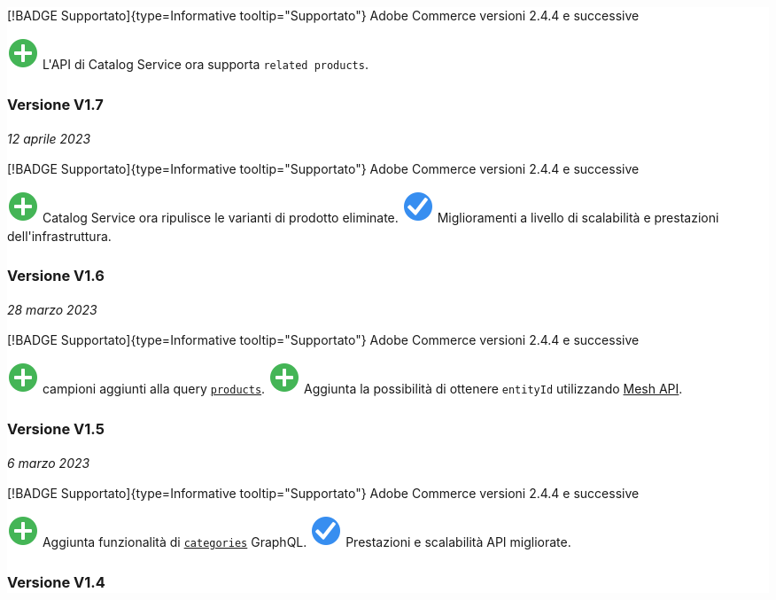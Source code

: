 [!BADGE Supportato]{type=Informative tooltip="Supportato"} Adobe Commerce versioni 2.4.4 e successive

![Nuovo](../assets/new.svg) L&#39;API di Catalog Service ora supporta `related products`.

### Versione V1.7

_12 aprile 2023_

[!BADGE Supportato]{type=Informative tooltip="Supportato"} Adobe Commerce versioni 2.4.4 e successive

![New](../assets/new.svg) Catalog Service ora ripulisce le varianti di prodotto eliminate.
![Correggi](../assets/fix.svg) Miglioramenti a livello di scalabilità e prestazioni dell&#39;infrastruttura.

### Versione V1.6

_28 marzo 2023_

[!BADGE Supportato]{type=Informative tooltip="Supportato"} Adobe Commerce versioni 2.4.4 e successive

![Nuovi](../assets/new.svg) campioni aggiunti alla query [`products`](https://developer.adobe.com/commerce/webapi/graphql/schema/catalog-service/queries/products/).
![Nuovo](../assets/new.svg) Aggiunta la possibilità di ottenere `entityId` utilizzando [Mesh API](mesh.md).

### Versione V1.5

_6 marzo 2023_

[!BADGE Supportato]{type=Informative tooltip="Supportato"} Adobe Commerce versioni 2.4.4 e successive

![Nuovo](../assets/new.svg) Aggiunta funzionalità di [`categories`](https://developer.adobe.com/commerce/webapi/graphql/schema/catalog-service/queries/categories/) GraphQL.
![Correzione](../assets/fix.svg) Prestazioni e scalabilità API migliorate.

### Versione V1.4
